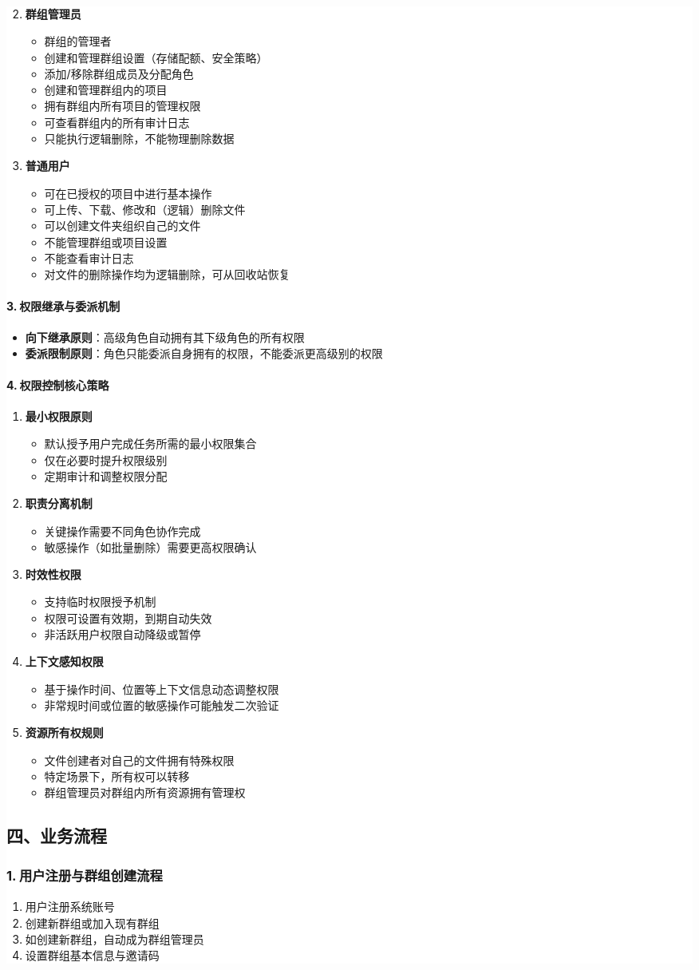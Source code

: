 2. **群组管理员**
   - 群组的管理者
   - 创建和管理群组设置（存储配额、安全策略）
   - 添加/移除群组成员及分配角色
   - 创建和管理群组内的项目
   - 拥有群组内所有项目的管理权限
   - 可查看群组内的所有审计日志
   - 只能执行逻辑删除，不能物理删除数据

3. **普通用户**
   - 可在已授权的项目中进行基本操作
   - 可上传、下载、修改和（逻辑）删除文件
   - 可以创建文件夹组织自己的文件
   - 不能管理群组或项目设置
   - 不能查看审计日志
   - 对文件的删除操作均为逻辑删除，可从回收站恢复

#### 3. 权限继承与委派机制

- **向下继承原则**：高级角色自动拥有其下级角色的所有权限
- **委派限制原则**：角色只能委派自身拥有的权限，不能委派更高级别的权限

#### 4. 权限控制核心策略

1. **最小权限原则**
   - 默认授予用户完成任务所需的最小权限集合
   - 仅在必要时提升权限级别
   - 定期审计和调整权限分配

2. **职责分离机制**
   - 关键操作需要不同角色协作完成
   - 敏感操作（如批量删除）需要更高权限确认

3. **时效性权限**
   - 支持临时权限授予机制
   - 权限可设置有效期，到期自动失效
   - 非活跃用户权限自动降级或暂停

4. **上下文感知权限**
   - 基于操作时间、位置等上下文信息动态调整权限
   - 非常规时间或位置的敏感操作可能触发二次验证

5. **资源所有权规则**
   - 文件创建者对自己的文件拥有特殊权限
   - 特定场景下，所有权可以转移
   - 群组管理员对群组内所有资源拥有管理权

## 四、业务流程

### 1. 用户注册与群组创建流程
1. 用户注册系统账号
2. 创建新群组或加入现有群组
3. 如创建新群组，自动成为群组管理员
4. 设置群组基本信息与邀请码
